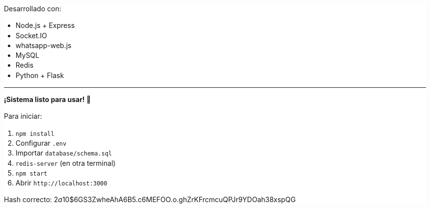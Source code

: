 Desarrollado con:
- Node.js + Express
- Socket.IO
- whatsapp-web.js
- MySQL
- Redis
- Python + Flask

---

**¡Sistema listo para usar! 🚀**

Para iniciar:
1. `npm install`
2. Configurar `.env`
3. Importar `database/schema.sql`
4. `redis-server` (en otra terminal)
5. `npm start`
6. Abrir `http://localhost:3000`

Hash correcto: $2a$10$6GS3ZwheAhA6B5.c6MEFOO.o.ghZrKFrcmcuQPJr9YDOah38xspQG
